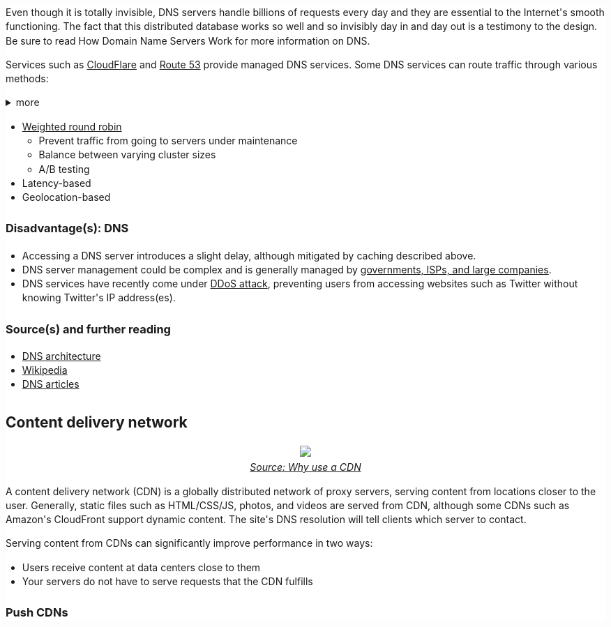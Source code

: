 Even though it is totally invisible, DNS servers handle billions of requests every day and they are essential to the Internet's smooth functioning. The fact that this distributed database works so well and so invisibly day in and day out is a testimony to the design. Be sure to read How Domain Name Servers Work for more information on DNS.

Services such as [CloudFlare](https://www.cloudflare.com/dns/) and [Route 53](https://aws.amazon.com/route53/) provide managed DNS services.  Some DNS services can route traffic through various methods:

<details><summary> more </summary></details>

* [Weighted round robin](http://g33kinfo.com/info/archives/2657)
    * Prevent traffic from going to servers under maintenance
    * Balance between varying cluster sizes
    * A/B testing
* Latency-based
* Geolocation-based

### Disadvantage(s): DNS

* Accessing a DNS server introduces a slight delay, although mitigated by caching described above.
* DNS server management could be complex and is generally managed by [governments, ISPs, and large companies](http://superuser.com/questions/472695/who-controls-the-dns-servers/472729).
* DNS services have recently come under [DDoS attack](http://dyn.com/blog/dyn-analysis-summary-of-friday-october-21-attack/), preventing users from accessing websites such as Twitter without knowing Twitter's IP address(es).

### Source(s) and further reading

* [DNS architecture](https://technet.microsoft.com/en-us/library/dd197427(v=ws.10).aspx)
* [Wikipedia](https://en.wikipedia.org/wiki/Domain_Name_System)
* [DNS articles](https://support.dnsimple.com/categories/dns/)

## Content delivery network

<p align="center">
  <img src="http://i.imgur.com/h9TAuGI.jpg">
  <br/>
  <i><a href=https://www.creative-artworks.eu/why-use-a-content-delivery-network-cdn/>Source: Why use a CDN</a></i>
</p>

A content delivery network (CDN) is a globally distributed network of proxy servers, serving content from locations closer to the user.  Generally, static files such as HTML/CSS/JS, photos, and videos are served from CDN, although some CDNs such as Amazon's CloudFront support dynamic content.  The site's DNS resolution will tell clients which server to contact.

Serving content from CDNs can significantly improve performance in two ways:

* Users receive content at data centers close to them
* Your servers do not have to serve requests that the CDN fulfills

### Push CDNs

